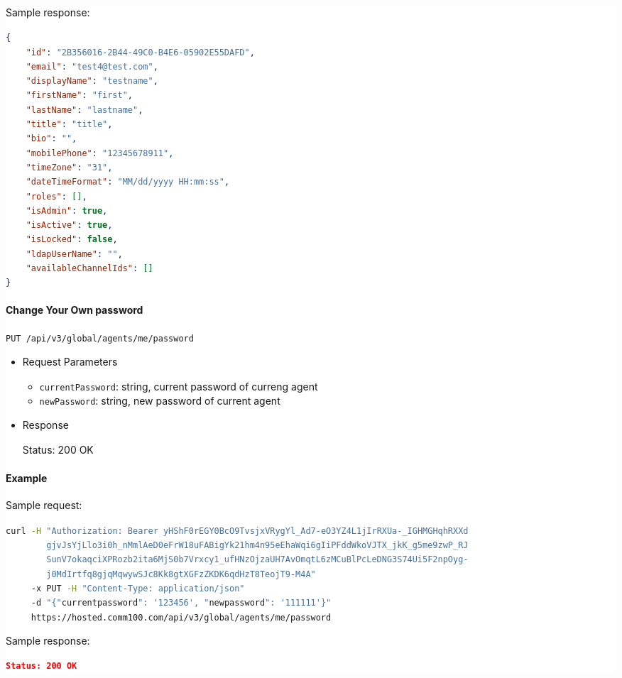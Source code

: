   Sample response:

```json
{
    "id": "2B356016-2B44-49C0-B4E6-05902E55DAFD",
    "email": "test4@test.com",
    "displayName": "testname",
    "firstName": "first",
    "lastName": "lastname",
    "title": "title",
    "bio": "",
    "mobilePhone": "12345678911",
    "timeZone": "31",
    "dateTimeFormat": "MM/dd/yyyy HH:mm:ss",
    "roles": [],
    "isAdmin": true,
    "isActive": true,
    "isLocked": false,
    "ldapUserName": "",
    "availableChannelIds": []
}
```

#### Change Your Own password

  `PUT /api/v3/global/agents/me/password`

- Request Parameters

  - `currentPassword`: string, current password of curreng agent
  - `newPassword`: string, new password of current agent

- Response

  Status: 200 OK

#### Example

  Sample request:

```bash
curl -H "Authorization: Bearer yHShF0rEGY0BcO9TvsjxVRygYl_Ad7-eO3YZ4L1jIrRXUa-_IGHMGHqhRXXd  
        gjvJsYjLlo3i0h_nMmlAeD0eFrW18uFABigYk21hm4n95eEhaWqi6gIiPFddWkoVJTX_jkK_g5me9zwP_RJ  
        SunV7okaqciXPRozb2ita6MjS0b7Vrxcy1_ufHNzOjzaUH7AvOmqtL6zMCuBlPcLeDNG3S74Ui5F2npOyg-  
        j0MdIrtfq8gjqMqwywSJc8Kk8gtXGFzZKDK6qdHzT8TeojT9-M4A"  
     -x PUT -H "Content-Type: application/json"  
     -d "{"currentpassword": '123456', "newpassword": '111111'}"
     https://hosted.comm100.com/api/v3/global/agents/me/password
```

  Sample response:

```json
Status: 200 OK
```

</div>
</div>

